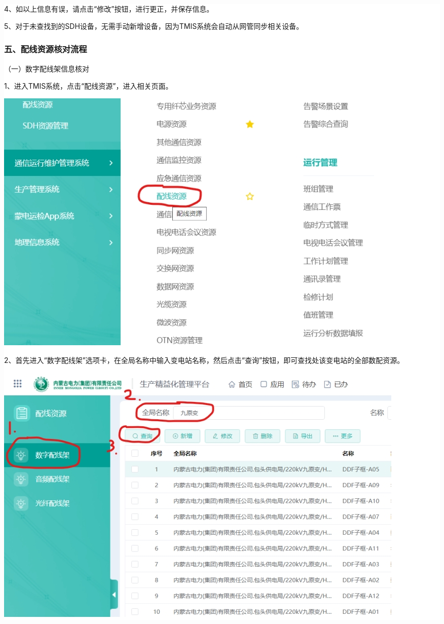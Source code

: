 4、如以上信息有误，请点击“修改”按钮，进行更正，并保存信息。

5、对于未查找到的SDH设备，无需手动新增设备，因为TMIS系统会自动从网管同步相关设备。

 

### 五、配线资源核对流程

（一）数字配线架信息核对

1、进入TMIS系统，点击“配线资源”，进入相关页面。

![img](./TMS.assets/wps22.jpg) 

2、首先进入“数字配线架”选项卡，在全局名称中输入变电站名称，然后点击“查询”按钮，即可查找处该变电站的全部数配资源。

![img](./TMS.assets/wps23.jpg) 
